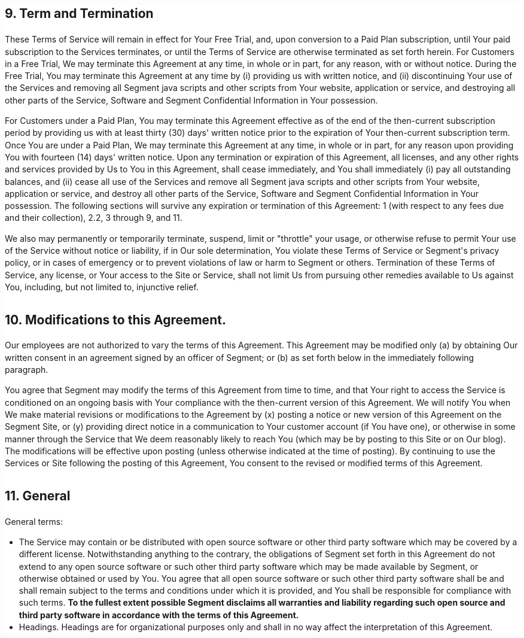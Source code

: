 ## 9. Term and Termination

These Terms of Service will remain in effect for Your Free Trial, and, upon conversion to a Paid Plan subscription, until Your paid subscription to the Services terminates, or until the Terms of Service are otherwise terminated as set forth herein. For Customers in a Free Trial, We may terminate this Agreement at any time, in whole or in part, for any reason, with or without notice. During the Free Trial, You may terminate this Agreement at any time by (i) providing us with written notice, and (ii) discontinuing Your use of the Services and removing all Segment java scripts and other scripts from Your website, application or service, and destroying all other parts of the Service, Software and Segment Confidential Information in Your possession.

For Customers under a Paid Plan, You may terminate this Agreement effective as of the end of the then-current subscription period by providing us with at least thirty (30) days' written notice prior to the expiration of Your then-current subscription term. Once You are under a Paid Plan, We may terminate this Agreement at any time, in whole or in part, for any reason upon providing You with fourteen (14) days' written notice. Upon any termination or expiration of this Agreement, all licenses, and any other rights and services provided by Us to You in this Agreement, shall cease immediately, and You shall immediately (i) pay all outstanding balances, and (ii) cease all use of the Services and remove all Segment java scripts and other scripts from Your website, application or service, and destroy all other parts of the Service, Software and Segment Confidential Information in Your possession. The following sections will survive any expiration or termination of this Agreement: 1 (with respect to any fees due and their collection), 2.2, 3 through 9, and 11.

We also may permanently or temporarily terminate, suspend, limit or "throttle" your usage, or otherwise refuse to permit Your use of the Service without notice or liability, if in Our sole determination, You violate these Terms of Service or Segment's privacy policy, or in cases of emergency or to prevent violations of law or harm to Segment or others. Termination of these Terms of Service, any license, or Your access to the Site or Service, shall not limit Us from pursuing other remedies available to Us against You, including, but not limited to, injunctive relief.

## 10. Modifications to this Agreement.

Our employees are not authorized to vary the terms of this Agreement. This Agreement may be modified only (a) by obtaining Our written consent in an agreement signed by an officer of Segment; or (b) as set forth below in the immediately following paragraph.

You agree that Segment may modify the terms of this Agreement from time to time, and that Your right to access the Service is conditioned on an ongoing basis with Your compliance with the then-current version of this Agreement. We will notify You when We make material revisions or modifications to the Agreement by (x) posting a notice or new version of this Agreement on the Segment Site, or (y) providing direct notice in a communication to Your customer account (if You have one), or otherwise in some manner through the Service that We deem reasonably likely to reach You (which may be by posting to this Site or on Our blog). The modifications will be effective upon posting (unless otherwise indicated at the time of posting). By continuing to use the Services or Site following the posting of this Agreement, You consent to the revised or modified terms of this Agreement.

## 11. General

General terms:

* The Service may contain or be distributed with open source software or other third party software which may be covered by a different license. Notwithstanding anything to the contrary, the obligations of Segment set forth in this Agreement do not extend to any open source software or such other third party software which may be made available by Segment, or otherwise obtained or used by You. You agree that all open source software or such other third party software shall be and shall remain subject to the terms and conditions under which it is provided, and You shall be responsible for compliance with such terms. **To the fullest extent possible Segment disclaims all warranties and liability regarding such open source and third party software in accordance with the terms of this Agreement.**
* Headings. Headings are for organizational purposes only and shall in no way affect the interpretation of this Agreement.